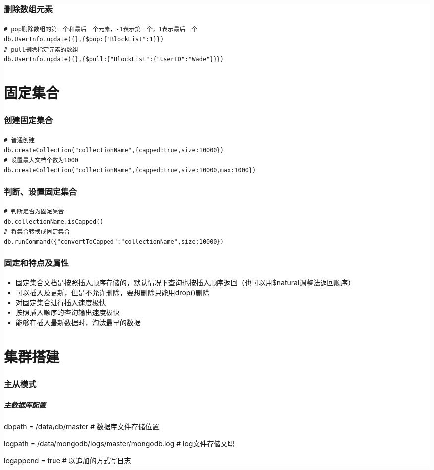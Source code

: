 ### 删除数组元素

```shell
# pop删除数组的第一个和最后一个元素，-1表示第一个，1表示最后一个
db.UserInfo.update({},{$pop:{"BlockList":1}})
# pull删除指定元素的数组
db.UserInfo.update({},{$pull:{"BlockList":{"UserID":"Wade"}}})
```



# 固定集合

### 创建固定集合

```shell
# 普通创建
db.createCollection("collectionName",{capped:true,size:10000})
# 设置最大文档个数为1000
db.createCollection("collectionName",{capped:true,size:10000,max:1000})
```

### 判断、设置固定集合

```shell
# 判断是否为固定集合
db.collectionName.isCapped()
# 将集合转换成固定集合
db.runCommand({"convertToCapped":"collectionName",size:10000})
```

### 固定和特点及属性

*   固定集合文档是按照插入顺序存储的，默认情况下查询也按插入顺序返回（也可以用$natural调整法返回顺序）
*   可以插入及更新，但是不允许删除，要想删除只能用drop()删除
*   对固定集合进行插入速度极快
*   按照插入顺序的查询输出速度极快
*   能够在插入最新数据时，淘汰最早的数据





# 集群搭建

### 主从模式

##### 主数据库配置

dbpath = /data/db/master													# 数据库文件存储位置

logpath = /data/mongodb/logs/master/mongodb.log	 # log文件存储文职

logappend = true		# 以追加的方式写日志
